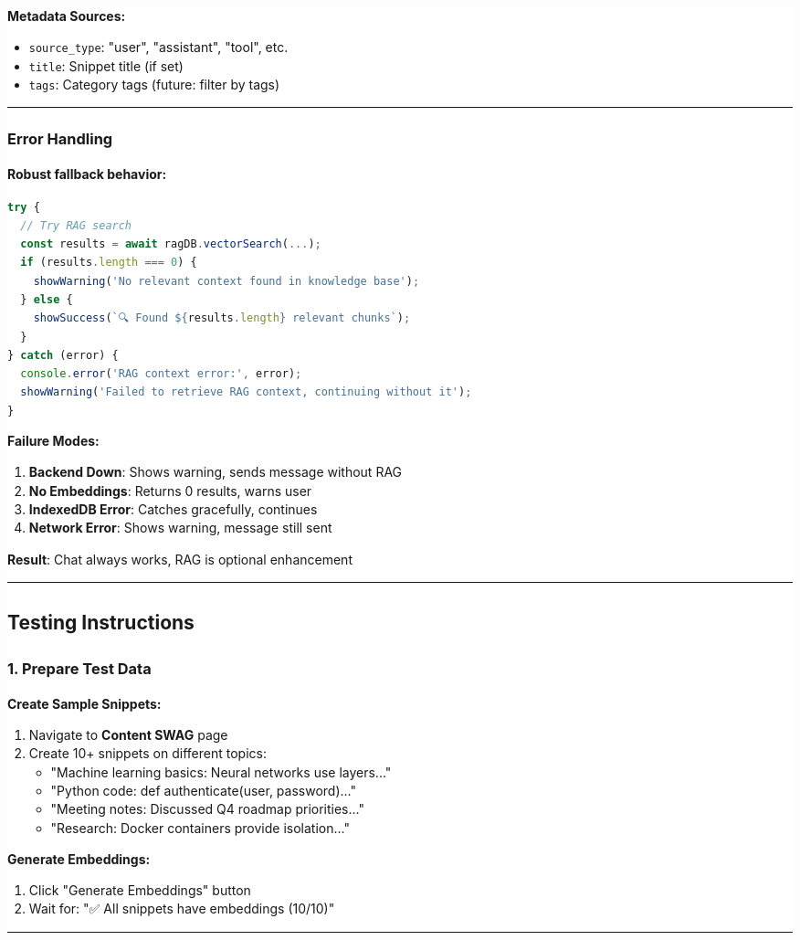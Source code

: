 **Metadata Sources:**
- `source_type`: "user", "assistant", "tool", etc.
- `title`: Snippet title (if set)
- `tags`: Category tags (future: filter by tags)

---

### Error Handling

**Robust fallback behavior:**

```typescript
try {
  // Try RAG search
  const results = await ragDB.vectorSearch(...);
  if (results.length === 0) {
    showWarning('No relevant context found in knowledge base');
  } else {
    showSuccess(`🔍 Found ${results.length} relevant chunks`);
  }
} catch (error) {
  console.error('RAG context error:', error);
  showWarning('Failed to retrieve RAG context, continuing without it');
}
```

**Failure Modes:**
1. **Backend Down**: Shows warning, sends message without RAG
2. **No Embeddings**: Returns 0 results, warns user
3. **IndexedDB Error**: Catches gracefully, continues
4. **Network Error**: Shows warning, message still sent

**Result**: Chat always works, RAG is optional enhancement

---

## Testing Instructions

### 1. Prepare Test Data

**Create Sample Snippets:**
1. Navigate to **Content SWAG** page
2. Create 10+ snippets on different topics:
   - "Machine learning basics: Neural networks use layers..."
   - "Python code: def authenticate(user, password)..."
   - "Meeting notes: Discussed Q4 roadmap priorities..."
   - "Research: Docker containers provide isolation..."

**Generate Embeddings:**
1. Click "Generate Embeddings" button
2. Wait for: "✅ All snippets have embeddings (10/10)"

---
